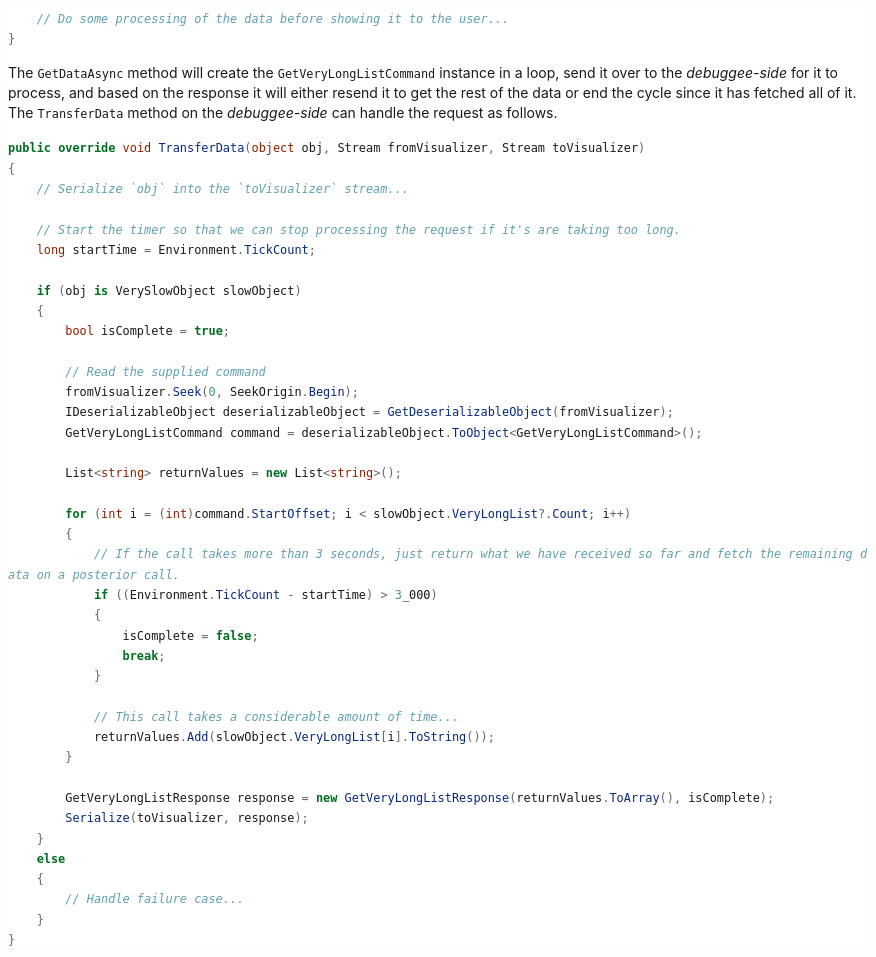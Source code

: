 ```csharp
    // Do some processing of the data before showing it to the user...
}
```

The `GetDataAsync` method will create the `GetVeryLongListCommand` instance in a loop, send it over to the *debuggee-side* for it to process, and based on the response it will either resend it to get the rest of the data or end the cycle since it has fetched all of it. The `TransferData` method on the *debuggee-side* can handle the request as follows.

```csharp
public override void TransferData(object obj, Stream fromVisualizer, Stream toVisualizer)
{
    // Serialize `obj` into the `toVisualizer` stream...

    // Start the timer so that we can stop processing the request if it's are taking too long.
    long startTime = Environment.TickCount;

    if (obj is VerySlowObject slowObject)
    {
        bool isComplete = true;

        // Read the supplied command
        fromVisualizer.Seek(0, SeekOrigin.Begin);
        IDeserializableObject deserializableObject = GetDeserializableObject(fromVisualizer);
        GetVeryLongListCommand command = deserializableObject.ToObject<GetVeryLongListCommand>();

        List<string> returnValues = new List<string>();

        for (int i = (int)command.StartOffset; i < slowObject.VeryLongList?.Count; i++)
        {
            // If the call takes more than 3 seconds, just return what we have received so far and fetch the remaining data on a posterior call.
            if ((Environment.TickCount - startTime) > 3_000)
            {
                isComplete = false;
                break;
            }

            // This call takes a considerable amount of time...
            returnValues.Add(slowObject.VeryLongList[i].ToString());
        }

        GetVeryLongListResponse response = new GetVeryLongListResponse(returnValues.ToArray(), isComplete);
        Serialize(toVisualizer, response);
    }
    else
    {
        // Handle failure case...
    }
}
```
